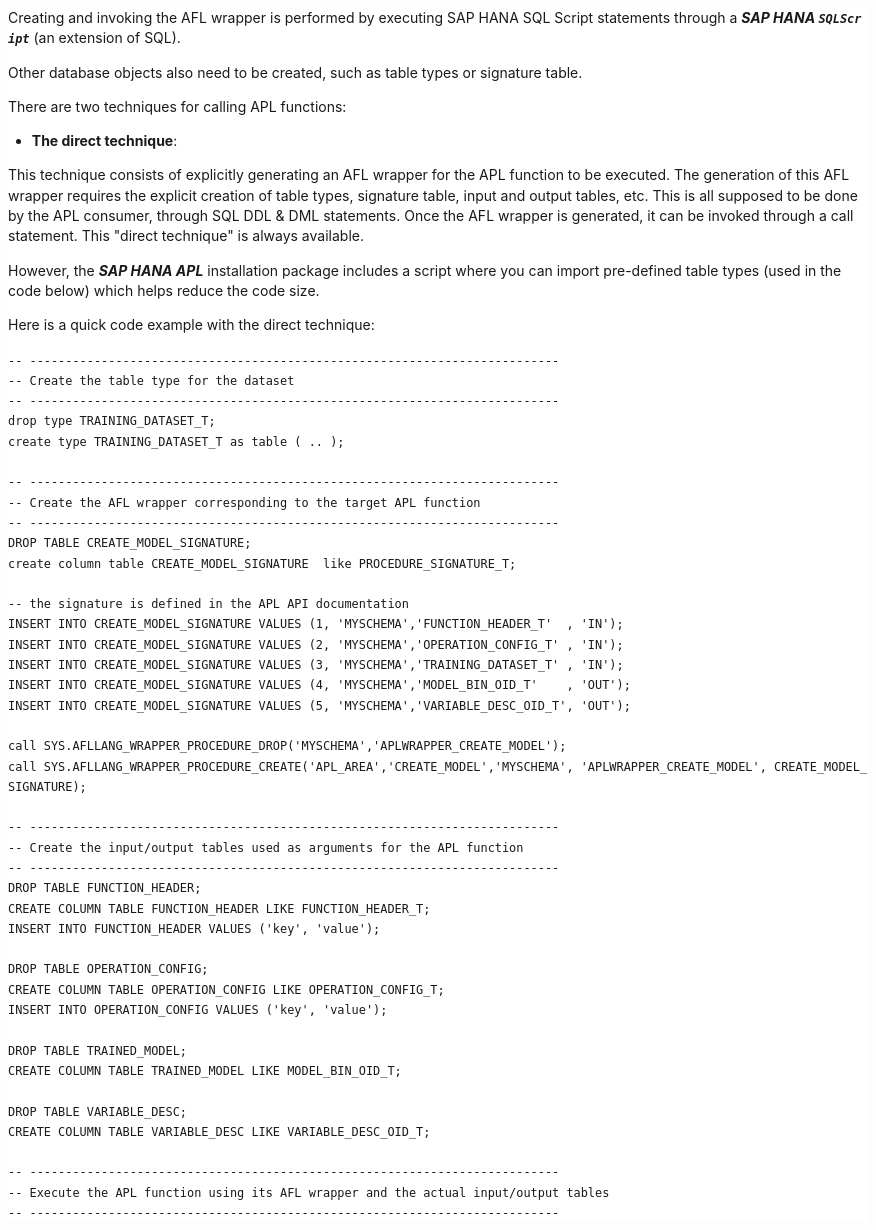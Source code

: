 Creating and invoking the AFL wrapper is performed by executing SAP HANA SQL Script statements through a ***SAP HANA `SQLScript`*** (an extension of SQL).

Other database objects also need to be created, such as table types or signature table.

There are two techniques for calling APL functions:

- **The direct technique**:

This technique consists of explicitly generating an AFL wrapper for the APL function to be executed.
The generation of this AFL wrapper requires the explicit creation of table types, signature table, input and output tables, etc.
This is all supposed to be done by the APL consumer, through SQL DDL & DML statements.
Once the AFL wrapper is generated, it can be invoked through a call statement. This "direct technique" is always available.

However, the ***SAP HANA APL*** installation package includes a script where you can import pre-defined table types (used in the code below) which helps reduce the code size.

Here is a quick code example with the direct technique:

```
-- --------------------------------------------------------------------------
-- Create the table type for the dataset
-- --------------------------------------------------------------------------
drop type TRAINING_DATASET_T;
create type TRAINING_DATASET_T as table ( .. );

-- --------------------------------------------------------------------------
-- Create the AFL wrapper corresponding to the target APL function
-- --------------------------------------------------------------------------
DROP TABLE CREATE_MODEL_SIGNATURE;
create column table CREATE_MODEL_SIGNATURE  like PROCEDURE_SIGNATURE_T;

-- the signature is defined in the APL API documentation
INSERT INTO CREATE_MODEL_SIGNATURE VALUES (1, 'MYSCHEMA','FUNCTION_HEADER_T'  , 'IN');
INSERT INTO CREATE_MODEL_SIGNATURE VALUES (2, 'MYSCHEMA','OPERATION_CONFIG_T' , 'IN');
INSERT INTO CREATE_MODEL_SIGNATURE VALUES (3, 'MYSCHEMA','TRAINING_DATASET_T' , 'IN');
INSERT INTO CREATE_MODEL_SIGNATURE VALUES (4, 'MYSCHEMA','MODEL_BIN_OID_T'    , 'OUT');
INSERT INTO CREATE_MODEL_SIGNATURE VALUES (5, 'MYSCHEMA','VARIABLE_DESC_OID_T', 'OUT');

call SYS.AFLLANG_WRAPPER_PROCEDURE_DROP('MYSCHEMA','APLWRAPPER_CREATE_MODEL');
call SYS.AFLLANG_WRAPPER_PROCEDURE_CREATE('APL_AREA','CREATE_MODEL','MYSCHEMA', 'APLWRAPPER_CREATE_MODEL', CREATE_MODEL_SIGNATURE);

-- --------------------------------------------------------------------------
-- Create the input/output tables used as arguments for the APL function
-- --------------------------------------------------------------------------
DROP TABLE FUNCTION_HEADER;
CREATE COLUMN TABLE FUNCTION_HEADER LIKE FUNCTION_HEADER_T;
INSERT INTO FUNCTION_HEADER VALUES ('key', 'value');

DROP TABLE OPERATION_CONFIG;
CREATE COLUMN TABLE OPERATION_CONFIG LIKE OPERATION_CONFIG_T;
INSERT INTO OPERATION_CONFIG VALUES ('key', 'value');

DROP TABLE TRAINED_MODEL;
CREATE COLUMN TABLE TRAINED_MODEL LIKE MODEL_BIN_OID_T;

DROP TABLE VARIABLE_DESC;
CREATE COLUMN TABLE VARIABLE_DESC LIKE VARIABLE_DESC_OID_T;

-- --------------------------------------------------------------------------
-- Execute the APL function using its AFL wrapper and the actual input/output tables
-- --------------------------------------------------------------------------
```
